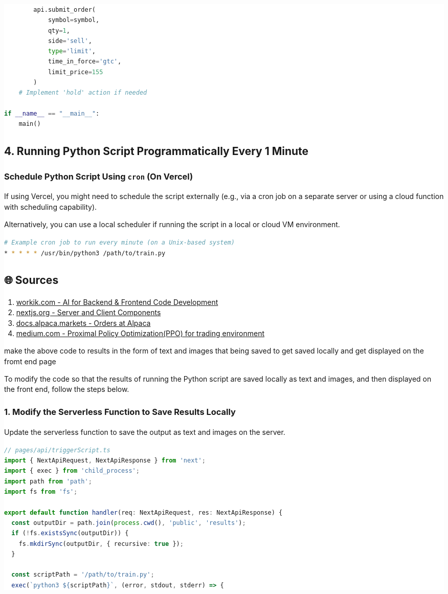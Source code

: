 ```python
        api.submit_order(
            symbol=symbol,
            qty=1,
            side='sell',
            type='limit',
            time_in_force='gtc',
            limit_price=155
        )
    # Implement 'hold' action if needed

if __name__ == "__main__":
    main()
```

## 4. Running Python Script Programmatically Every 1 Minute

### Schedule Python Script Using `cron` (On Vercel)

If using Vercel, you might need to schedule the script externally (e.g., via a cron job on a separate server or using a cloud function with scheduling capability).

Alternatively, you can use a local scheduler if running the script in a local or cloud VM environment.

```bash
# Example cron job to run every minute (on a Unix-based system)
* * * * * /usr/bin/python3 /path/to/train.py
```

## 🌐 Sources
1. [workik.com - AI for Backend & Frontend Code Development](https://workik.com/)
2. [nextjs.org - Server and Client Components](https://nextjs.org/learn/react-foundations/server-and-client-components)
3. [docs.alpaca.markets - Orders at Alpaca](https://docs.alpaca.markets/docs/orders-at-alpaca)
4. [medium.com - Proximal Policy Optimization(PPO) for trading environment](https://medium.com/@sthanikamsanthosh1994/reinforcement-learning-part-8-proximal-policy-optimization-ppo-for-trading-9f1c3431f27d)
</response>

make the above code to results in the form of text and images that being saved to get saved locally and get displayed on the fromt end page 

To modify the code so that the results of running the Python script are saved locally as text and images, and then displayed on the front end, follow the steps below.

### 1. Modify the Serverless Function to Save Results Locally

Update the serverless function to save the output as text and images on the server.

```typescript
// pages/api/triggerScript.ts
import { NextApiRequest, NextApiResponse } from 'next';
import { exec } from 'child_process';
import path from 'path';
import fs from 'fs';

export default function handler(req: NextApiRequest, res: NextApiResponse) {
  const outputDir = path.join(process.cwd(), 'public', 'results');
  if (!fs.existsSync(outputDir)) {
    fs.mkdirSync(outputDir, { recursive: true });
  }

  const scriptPath = '/path/to/train.py';
  exec(`python3 ${scriptPath}`, (error, stdout, stderr) => {
```